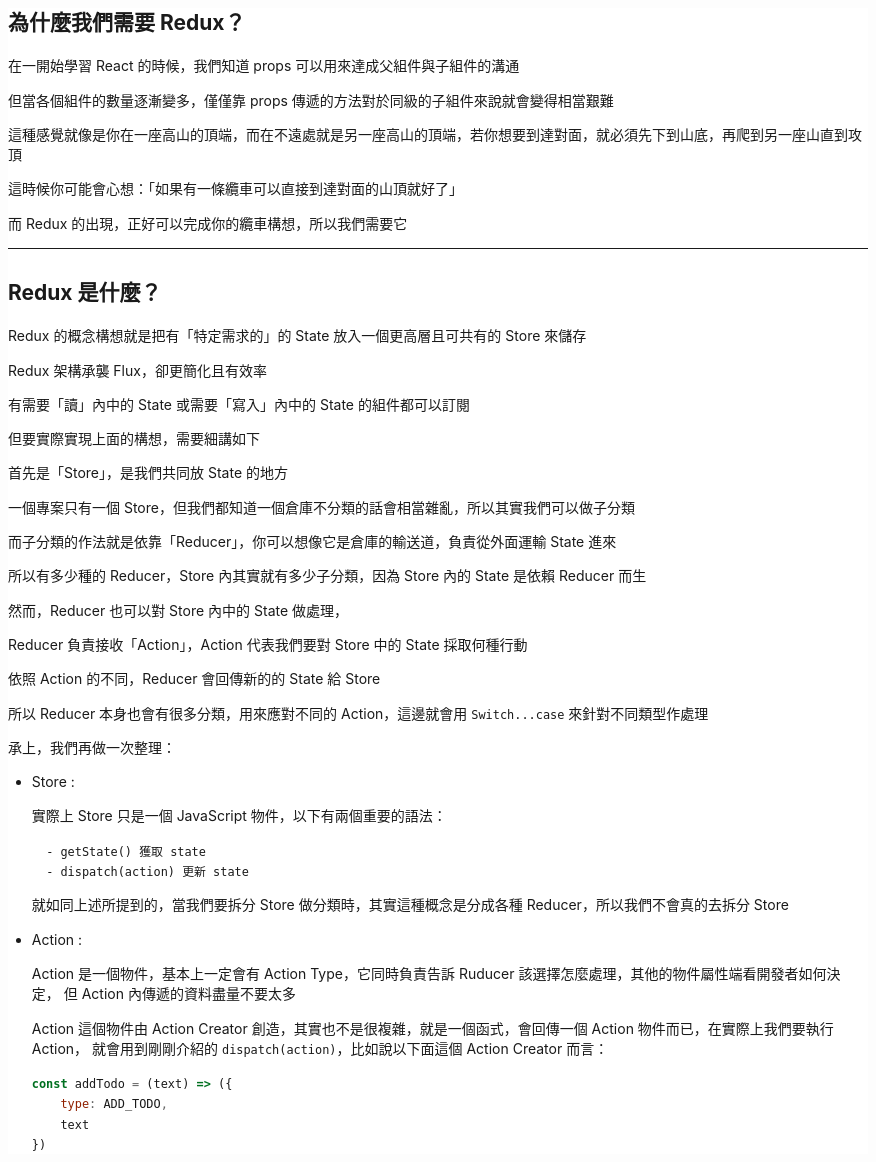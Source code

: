 ## 為什麼我們需要 Redux？

在一開始學習 React 的時候，我們知道 props 可以用來達成父組件與子組件的溝通

但當各個組件的數量逐漸變多，僅僅靠 props 傳遞的方法對於同級的子組件來說就會變得相當艱難

這種感覺就像是你在一座高山的頂端，而在不遠處就是另一座高山的頂端，若你想要到達對面，就必須先下到山底，再爬到另一座山直到攻頂

這時候你可能會心想：「如果有一條纜車可以直接到達對面的山頂就好了」

而 Redux 的出現，正好可以完成你的纜車構想，所以我們需要它

-----

## Redux 是什麼？

Redux 的概念構想就是把有「特定需求的」的 State 放入一個更高層且可共有的 Store 來儲存

Redux 架構承襲 Flux，卻更簡化且有效率

有需要「讀」內中的 State 或需要「寫入」內中的 State 的組件都可以訂閱

但要實際實現上面的構想，需要細講如下

首先是「Store」，是我們共同放 State 的地方

一個專案只有一個 Store，但我們都知道一個倉庫不分類的話會相當雜亂，所以其實我們可以做子分類

而子分類的作法就是依靠「Reducer」，你可以想像它是倉庫的輸送道，負責從外面運輸 State 進來

所以有多少種的 Reducer，Store 內其實就有多少子分類，因為 Store 內的 State 是依賴 Reducer 而生

然而，Reducer 也可以對 Store 內中的 State 做處理，

Reducer 負責接收「Action」，Action 代表我們要對 Store 中的 State 採取何種行動

依照 Action 的不同，Reducer 會回傳新的的 State 給 Store

所以 Reducer 本身也會有很多分類，用來應對不同的 Action，這邊就會用 `Switch...case` 來針對不同類型作處理

承上，我們再做一次整理：

- Store :

    實際上 Store 只是一個 JavaScript 物件，以下有兩個重要的語法：

        - getState() 獲取 state
        - dispatch(action) 更新 state

    就如同上述所提到的，當我們要拆分 Store 做分類時，其實這種概念是分成各種 Reducer，所以我們不會真的去拆分 Store

- Action :

    Action 是一個物件，基本上一定會有 Action Type，它同時負責告訴 Ruducer 該選擇怎麼處理，其他的物件屬性端看開發者如何決定，
    但 Action 內傳遞的資料盡量不要太多

    Action 這個物件由 Action Creator 創造，其實也不是很複雜，就是一個函式，會回傳一個 Action 物件而已，在實際上我們要執行 Action，
    就會用到剛剛介紹的 `dispatch(action)`，比如說以下面這個 Action Creator 而言：

    ```javascript
    const addTodo = (text) => ({
        type: ADD_TODO,
        text
    })
    ```

